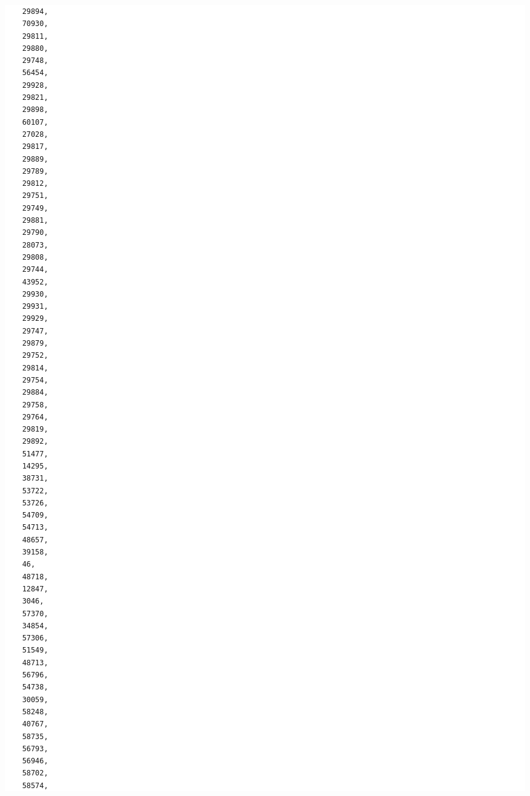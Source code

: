         29894, 
        70930, 
        29811, 
        29880, 
        29748, 
        56454, 
        29928, 
        29821, 
        29898, 
        60107, 
        27028, 
        29817, 
        29889, 
        29789, 
        29812, 
        29751, 
        29749, 
        29881, 
        29790, 
        28073, 
        29808, 
        29744, 
        43952, 
        29930, 
        29931, 
        29929, 
        29747, 
        29879, 
        29752, 
        29814, 
        29754, 
        29884, 
        29758, 
        29764, 
        29819, 
        29892, 
        51477, 
        14295, 
        38731, 
        53722, 
        53726, 
        54709, 
        54713, 
        48657, 
        39158, 
        46, 
        48718, 
        12847, 
        3046, 
        57370, 
        34854, 
        57306, 
        51549, 
        48713, 
        56796, 
        54738, 
        30059, 
        58248, 
        40767, 
        58735, 
        56793, 
        56946, 
        58702, 
        58574, 